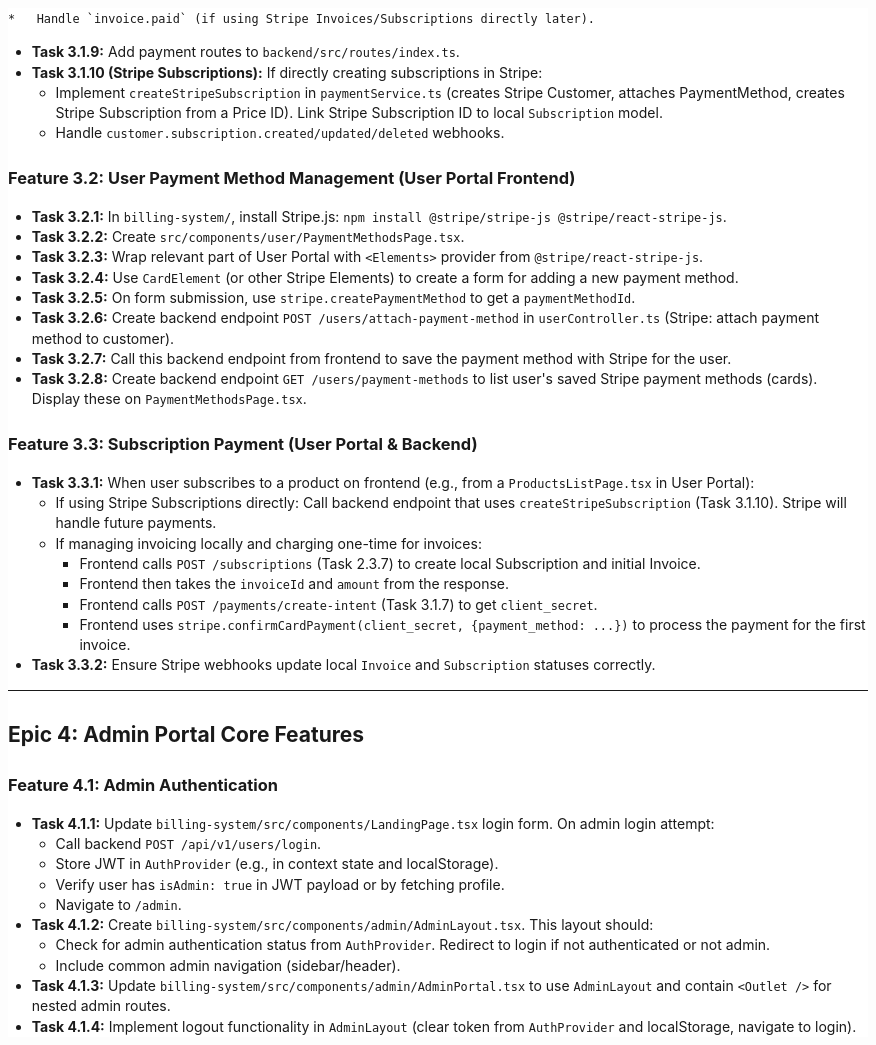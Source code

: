     *   Handle `invoice.paid` (if using Stripe Invoices/Subscriptions directly later).
*   **Task 3.1.9:** Add payment routes to `backend/src/routes/index.ts`.
*   **Task 3.1.10 (Stripe Subscriptions):** If directly creating subscriptions in Stripe:
    *   Implement `createStripeSubscription` in `paymentService.ts` (creates Stripe Customer, attaches PaymentMethod, creates Stripe Subscription from a Price ID). Link Stripe Subscription ID to local `Subscription` model.
    *   Handle `customer.subscription.created/updated/deleted` webhooks.

### Feature 3.2: User Payment Method Management (User Portal Frontend)
*   **Task 3.2.1:** In `billing-system/`, install Stripe.js: `npm install @stripe/stripe-js @stripe/react-stripe-js`.
*   **Task 3.2.2:** Create `src/components/user/PaymentMethodsPage.tsx`.
*   **Task 3.2.3:** Wrap relevant part of User Portal with `<Elements>` provider from `@stripe/react-stripe-js`.
*   **Task 3.2.4:** Use `CardElement` (or other Stripe Elements) to create a form for adding a new payment method.
*   **Task 3.2.5:** On form submission, use `stripe.createPaymentMethod` to get a `paymentMethodId`.
*   **Task 3.2.6:** Create backend endpoint `POST /users/attach-payment-method` in `userController.ts` (Stripe: attach payment method to customer).
*   **Task 3.2.7:** Call this backend endpoint from frontend to save the payment method with Stripe for the user.
*   **Task 3.2.8:** Create backend endpoint `GET /users/payment-methods` to list user's saved Stripe payment methods (cards). Display these on `PaymentMethodsPage.tsx`.

### Feature 3.3: Subscription Payment (User Portal & Backend)
*   **Task 3.3.1:** When user subscribes to a product on frontend (e.g., from a `ProductsListPage.tsx` in User Portal):
    *   If using Stripe Subscriptions directly: Call backend endpoint that uses `createStripeSubscription` (Task 3.1.10). Stripe will handle future payments.
    *   If managing invoicing locally and charging one-time for invoices:
        *   Frontend calls `POST /subscriptions` (Task 2.3.7) to create local Subscription and initial Invoice.
        *   Frontend then takes the `invoiceId` and `amount` from the response.
        *   Frontend calls `POST /payments/create-intent` (Task 3.1.7) to get `client_secret`.
        *   Frontend uses `stripe.confirmCardPayment(client_secret, {payment_method: ...})` to process the payment for the first invoice.
*   **Task 3.3.2:** Ensure Stripe webhooks update local `Invoice` and `Subscription` statuses correctly.

---

## Epic 4: Admin Portal Core Features

### Feature 4.1: Admin Authentication
*   **Task 4.1.1:** Update `billing-system/src/components/LandingPage.tsx` login form. On admin login attempt:
    *   Call backend `POST /api/v1/users/login`.
    *   Store JWT in `AuthProvider` (e.g., in context state and localStorage).
    *   Verify user has `isAdmin: true` in JWT payload or by fetching profile.
    *   Navigate to `/admin`.
*   **Task 4.1.2:** Create `billing-system/src/components/admin/AdminLayout.tsx`. This layout should:
    *   Check for admin authentication status from `AuthProvider`. Redirect to login if not authenticated or not admin.
    *   Include common admin navigation (sidebar/header).
*   **Task 4.1.3:** Update `billing-system/src/components/admin/AdminPortal.tsx` to use `AdminLayout` and contain `<Outlet />` for nested admin routes.
*   **Task 4.1.4:** Implement logout functionality in `AdminLayout` (clear token from `AuthProvider` and localStorage, navigate to login).
